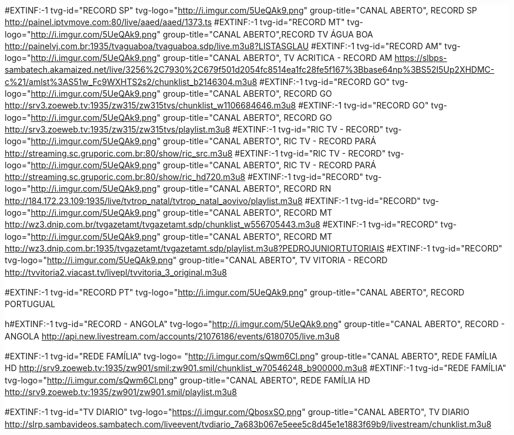 #EXTINF:-1 tvg-id="RECORD SP" tvg-logo="http://i.imgur.com/5UeQAk9.png" group-title="CANAL ABERTO", RECORD SP
http://painel.iptvmove.com:80/live/aaed/aaed/1373.ts
#EXTINF:-1 tvg-id="RECORD MT" tvg-logo="http://i.imgur.com/5UeQAk9.png" group-title="CANAL ABERTO",RECORD TV ÁGUA BOA
http://painelvj.com.br:1935/tvaguaboa/tvaguaboa.sdp/live.m3u8?LISTASGLAU
#EXTINF:-1 tvg-id="RECORD AM" tvg-logo="http://i.imgur.com/5UeQAk9.png" group-title="CANAL ABERTO", TV ACRITICA - RECORD AM
https://slbps-sambatech.akamaized.net/live/3256%2C7930%2C679f501d2054fc8514ea1fc28fe5f167%3Bbase64np%3BS52I5Up2XHDMC-c%21/amlst%3AS51w_Fc9WXHTS2s2/chunklist_b2146304.m3u8
#EXTINF:-1 tvg-id="RECORD GO" tvg-logo="http://i.imgur.com/5UeQAk9.png" group-title="CANAL ABERTO", RECORD GO
http://srv3.zoeweb.tv:1935/zw315/zw315tvs/chunklist_w1106684646.m3u8
#EXTINF:-1 tvg-id="RECORD GO" tvg-logo="http://i.imgur.com/5UeQAk9.png" group-title="CANAL ABERTO", RECORD GO
http://srv3.zoeweb.tv:1935/zw315/zw315tvs/playlist.m3u8
#EXTINF:-1 tvg-id="RIC TV - RECORD" tvg-logo="http://i.imgur.com/5UeQAk9.png" group-title="CANAL ABERTO", RIC TV - RECORD PARÁ
http://streaming.sc.gruporic.com.br:80/show/ric_src.m3u8
#EXTINF:-1 tvg-id="RIC TV - RECORD" tvg-logo="http://i.imgur.com/5UeQAk9.png" group-title="CANAL ABERTO", RIC TV - RECORD PARÁ
http://streaming.sc.gruporic.com.br:80/show/ric_hd720.m3u8
#EXTINF:-1 tvg-id="RECORD" tvg-logo="http://i.imgur.com/5UeQAk9.png" group-title="CANAL ABERTO", RECORD RN
http://184.172.23.109:1935/live/tvtrop_natal/tvtrop_natal_aovivo/playlist.m3u8
#EXTINF:-1 tvg-id="RECORD" tvg-logo="http://i.imgur.com/5UeQAk9.png" group-title="CANAL ABERTO", RECORD MT
http://wz3.dnip.com.br/tvgazetamt/tvgazetamt.sdp/chunklist_w556705443.m3u8
#EXTINF:-1 tvg-id="RECORD" tvg-logo="http://i.imgur.com/5UeQAk9.png" group-title="CANAL ABERTO", RECORD MT
http://wz3.dnip.com.br:1935/tvgazetamt/tvgazetamt.sdp/playlist.m3u8?PEDROJUNIORTUTORIAIS
#EXTINF:-1 tvg-id="RECORD"  tvg-logo="http://i.imgur.com/5UeQAk9.png" group-title="CANAL ABERTO", TV VITORIA - RECORD 
http://tvvitoria2.viacast.tv/livepl/tvvitoria_3_original.m3u8

#EXTINF:-1 tvg-id="RECORD PT" tvg-logo="http://i.imgur.com/5UeQAk9.png" group-title="CANAL ABERTO", RECORD PORTUGUAL

h#EXTINF:-1 tvg-id="RECORD - ANGOLA" tvg-logo="http://i.imgur.com/5UeQAk9.png" group-title="CANAL ABERTO", RECORD - ANGOLA
http://api.new.livestream.com/accounts/21076186/events/6180705/live.m3u8

#EXTINF:-1 tvg-id="REDE FAMÍLIA" tvg-logo= "http://i.imgur.com/sQwm6Cl.png" group-title="CANAL ABERTO", REDE FAMÍLIA HD
http://srv9.zoeweb.tv:1935/zw901/smil:zw901.smil/chunklist_w70546248_b900000.m3u8
#EXTINF:-1 tvg-id="REDE FAMÍLIA" tvg-logo="http://i.imgur.com/sQwm6Cl.png" group-title="CANAL ABERTO", REDE FAMÍLIA HD
http://srv9.zoeweb.tv:1935/zw901/zw901.smil/playlist.m3u8

#EXTINF:-1 tvg-id="TV DIARIO" tvg-logo="https://i.imgur.com/QbosxSO.png" group-title="CANAL ABERTO", TV DIARIO
http://slrp.sambavideos.sambatech.com/liveevent/tvdiario_7a683b067e5eee5c8d45e1e1883f69b9/livestream/chunklist.m3u8
